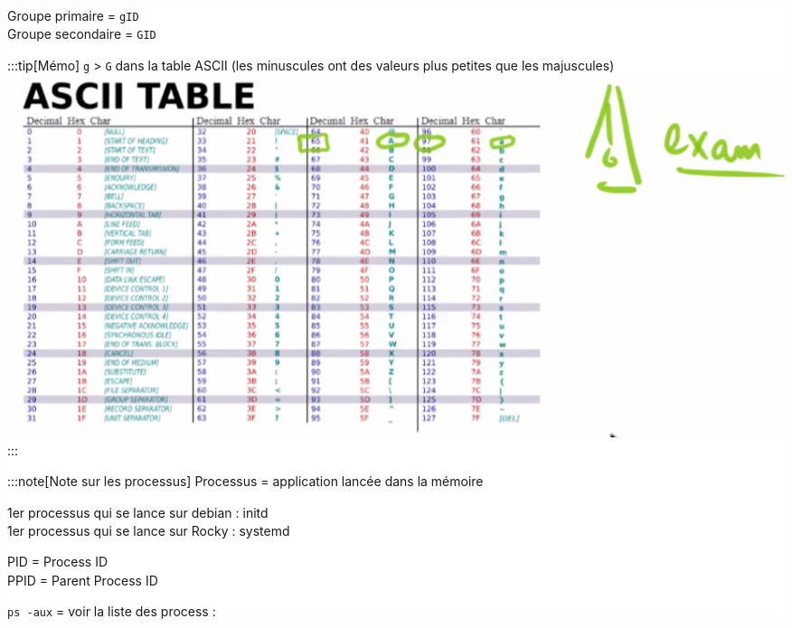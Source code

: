 Groupe primaire = `gID`\
Groupe secondaire = `GID`

:::tip[Mémo]
`g` > `G` dans la table ASCII (les minuscules ont des valeurs plus petites que les majuscules)
![Pasted image 20240620103610.png](../../../../assets/notes/serveur-linux/_attachments/pasted-image-20240620103610.png)
:::

:::note[Note sur les processus]
Processus = application lancée dans la mémoire

1er processus qui se lance sur debian : initd\
1er processus qui se lance sur Rocky : systemd

PID = Process ID\
PPID = Parent Process ID

`ps -aux` = voir la liste des process :
